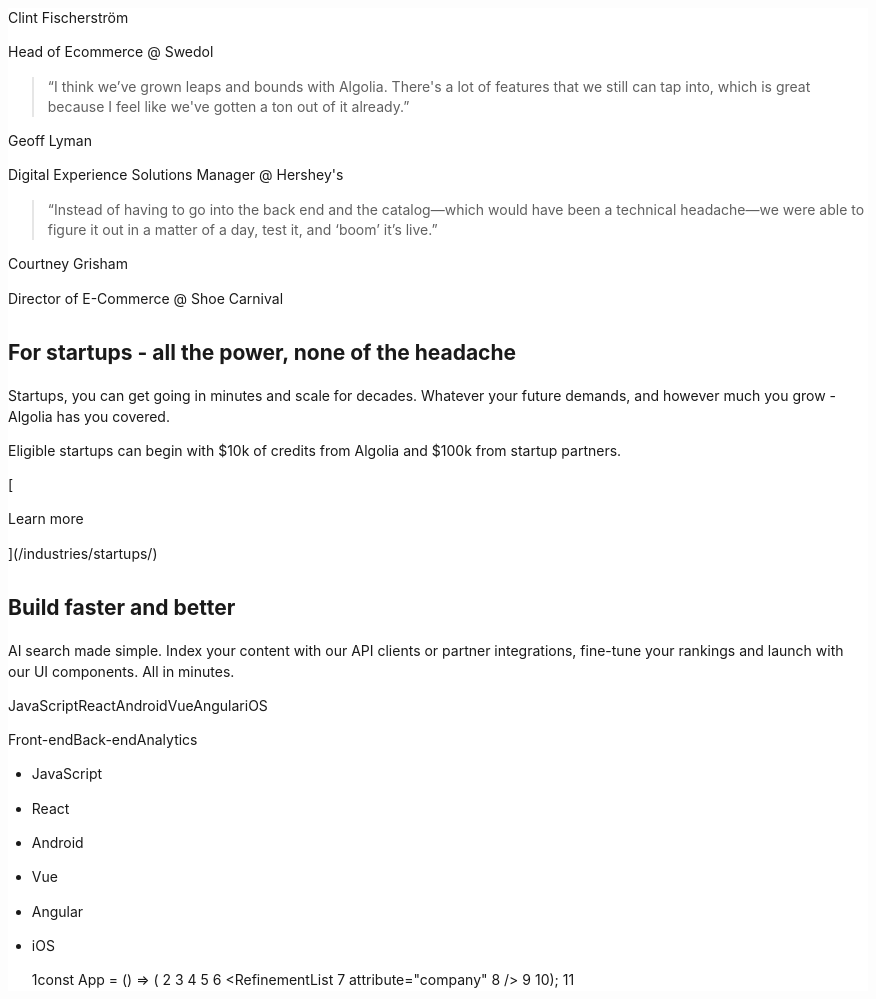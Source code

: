 Clint Fischerström

Head of Ecommerce @ Swedol

> “I think we’ve grown leaps and bounds with Algolia. There's a lot of features that we still can tap into, which is great because I feel like we've gotten a ton out of it already.”

Geoff Lyman

Digital Experience Solutions Manager @ Hershey's

> “Instead of having to go into the back end and the catalog—which would have been a technical headache—we were able to figure it out in a matter of a day, test it, and ‘boom’ it’s live.”

Courtney Grisham

Director of E-Commerce @ Shoe Carnival

For startups - all the power, none of the headache
--------------------------------------------------

Startups, you can get going in minutes and scale for decades. Whatever your future demands, and however much you grow - Algolia has you covered.

Eligible startups can begin with $10k of credits from Algolia and $100k from startup partners.

[

Learn more

](/industries/startups/)

Build faster and better
-----------------------

AI search made simple. Index your content with our API clients or partner integrations, fine-tune your rankings and launch with our UI components. All in minutes.

JavaScriptReactAndroidVueAngulariOS

Front-endBack-endAnalytics

*   JavaScript
    
*   React
    
*   Android
    
*   Vue
    
*   Angular
    
*   iOS
    

    1const App = () => (
    2<InstantSearch>
    3  <SearchBox />
    4  <Hits />
    5  <Pagination />
    6  <RefinementList
    7    attribute="company"
    8  />
    9</InstantSearch>
    10);
    11
